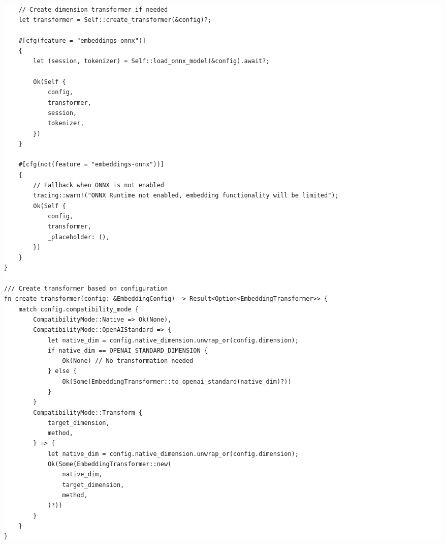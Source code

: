         // Create dimension transformer if needed
        let transformer = Self::create_transformer(&config)?;

        #[cfg(feature = "embeddings-onnx")]
        {
            let (session, tokenizer) = Self::load_onnx_model(&config).await?;

            Ok(Self {
                config,
                transformer,
                session,
                tokenizer,
            })
        }

        #[cfg(not(feature = "embeddings-onnx"))]
        {
            // Fallback when ONNX is not enabled
            tracing::warn!("ONNX Runtime not enabled, embedding functionality will be limited");
            Ok(Self {
                config,
                transformer,
                _placeholder: (),
            })
        }
    }

    /// Create transformer based on configuration
    fn create_transformer(config: &EmbeddingConfig) -> Result<Option<EmbeddingTransformer>> {
        match config.compatibility_mode {
            CompatibilityMode::Native => Ok(None),
            CompatibilityMode::OpenAIStandard => {
                let native_dim = config.native_dimension.unwrap_or(config.dimension);
                if native_dim == OPENAI_STANDARD_DIMENSION {
                    Ok(None) // No transformation needed
                } else {
                    Ok(Some(EmbeddingTransformer::to_openai_standard(native_dim)?))
                }
            }
            CompatibilityMode::Transform {
                target_dimension,
                method,
            } => {
                let native_dim = config.native_dimension.unwrap_or(config.dimension);
                Ok(Some(EmbeddingTransformer::new(
                    native_dim,
                    target_dimension,
                    method,
                )?))
            }
        }
    }
